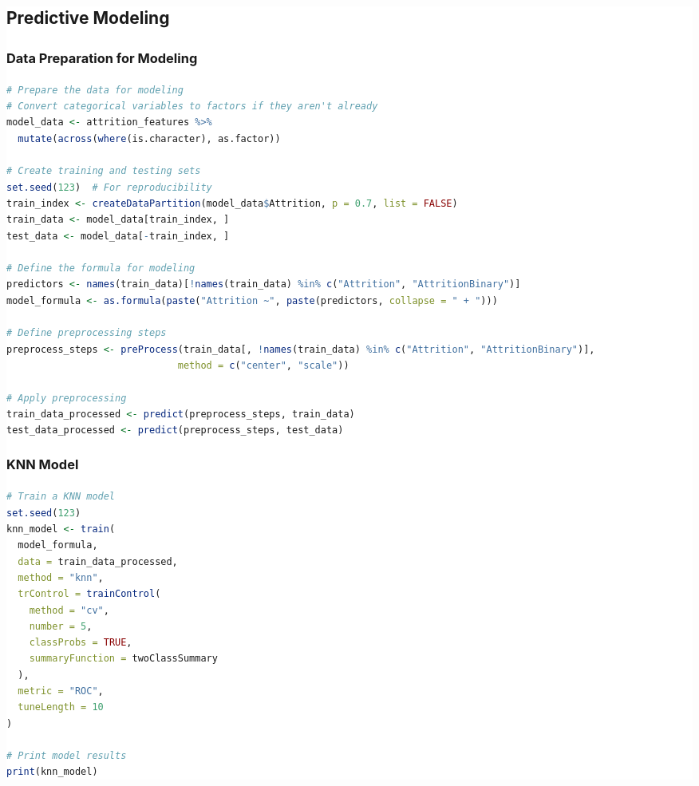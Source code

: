 ## Predictive Modeling

### Data Preparation for Modeling


``` r
# Prepare the data for modeling
# Convert categorical variables to factors if they aren't already
model_data <- attrition_features %>%
  mutate(across(where(is.character), as.factor))

# Create training and testing sets
set.seed(123)  # For reproducibility
train_index <- createDataPartition(model_data$Attrition, p = 0.7, list = FALSE)
train_data <- model_data[train_index, ]
test_data <- model_data[-train_index, ]

# Define the formula for modeling
predictors <- names(train_data)[!names(train_data) %in% c("Attrition", "AttritionBinary")]
model_formula <- as.formula(paste("Attrition ~", paste(predictors, collapse = " + ")))

# Define preprocessing steps
preprocess_steps <- preProcess(train_data[, !names(train_data) %in% c("Attrition", "AttritionBinary")], 
                              method = c("center", "scale"))

# Apply preprocessing
train_data_processed <- predict(preprocess_steps, train_data)
test_data_processed <- predict(preprocess_steps, test_data)
```

### KNN Model


``` r
# Train a KNN model
set.seed(123)
knn_model <- train(
  model_formula,
  data = train_data_processed,
  method = "knn",
  trControl = trainControl(
    method = "cv",
    number = 5,
    classProbs = TRUE,
    summaryFunction = twoClassSummary
  ),
  metric = "ROC",
  tuneLength = 10
)

# Print model results
print(knn_model)
```
